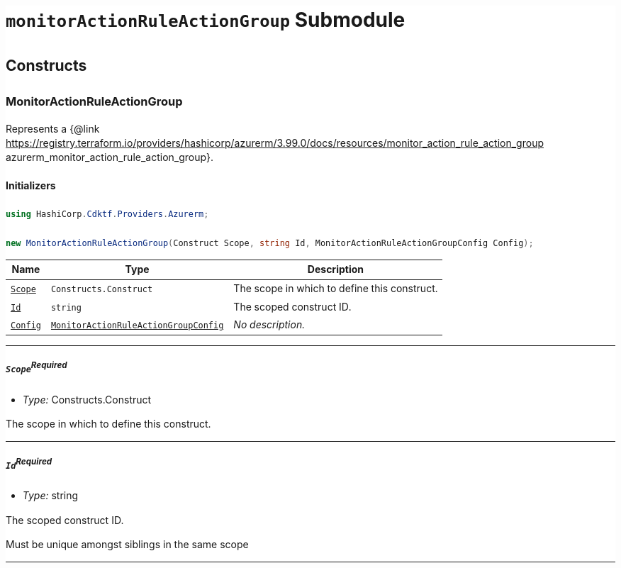 # `monitorActionRuleActionGroup` Submodule <a name="`monitorActionRuleActionGroup` Submodule" id="@cdktf/provider-azurerm.monitorActionRuleActionGroup"></a>

## Constructs <a name="Constructs" id="Constructs"></a>

### MonitorActionRuleActionGroup <a name="MonitorActionRuleActionGroup" id="@cdktf/provider-azurerm.monitorActionRuleActionGroup.MonitorActionRuleActionGroup"></a>

Represents a {@link https://registry.terraform.io/providers/hashicorp/azurerm/3.99.0/docs/resources/monitor_action_rule_action_group azurerm_monitor_action_rule_action_group}.

#### Initializers <a name="Initializers" id="@cdktf/provider-azurerm.monitorActionRuleActionGroup.MonitorActionRuleActionGroup.Initializer"></a>

```csharp
using HashiCorp.Cdktf.Providers.Azurerm;

new MonitorActionRuleActionGroup(Construct Scope, string Id, MonitorActionRuleActionGroupConfig Config);
```

| **Name** | **Type** | **Description** |
| --- | --- | --- |
| <code><a href="#@cdktf/provider-azurerm.monitorActionRuleActionGroup.MonitorActionRuleActionGroup.Initializer.parameter.scope">Scope</a></code> | <code>Constructs.Construct</code> | The scope in which to define this construct. |
| <code><a href="#@cdktf/provider-azurerm.monitorActionRuleActionGroup.MonitorActionRuleActionGroup.Initializer.parameter.id">Id</a></code> | <code>string</code> | The scoped construct ID. |
| <code><a href="#@cdktf/provider-azurerm.monitorActionRuleActionGroup.MonitorActionRuleActionGroup.Initializer.parameter.config">Config</a></code> | <code><a href="#@cdktf/provider-azurerm.monitorActionRuleActionGroup.MonitorActionRuleActionGroupConfig">MonitorActionRuleActionGroupConfig</a></code> | *No description.* |

---

##### `Scope`<sup>Required</sup> <a name="Scope" id="@cdktf/provider-azurerm.monitorActionRuleActionGroup.MonitorActionRuleActionGroup.Initializer.parameter.scope"></a>

- *Type:* Constructs.Construct

The scope in which to define this construct.

---

##### `Id`<sup>Required</sup> <a name="Id" id="@cdktf/provider-azurerm.monitorActionRuleActionGroup.MonitorActionRuleActionGroup.Initializer.parameter.id"></a>

- *Type:* string

The scoped construct ID.

Must be unique amongst siblings in the same scope

---